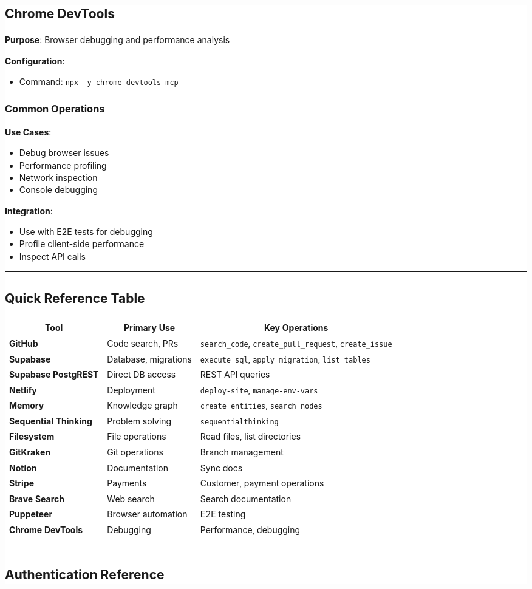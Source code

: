 
## Chrome DevTools

**Purpose**: Browser debugging and performance analysis

**Configuration**:
- Command: `npx -y chrome-devtools-mcp`

### Common Operations

**Use Cases**:
- Debug browser issues
- Performance profiling
- Network inspection
- Console debugging

**Integration**:
- Use with E2E tests for debugging
- Profile client-side performance
- Inspect API calls

---

## Quick Reference Table

| Tool | Primary Use | Key Operations |
|------|-------------|----------------|
| **GitHub** | Code search, PRs | `search_code`, `create_pull_request`, `create_issue` |
| **Supabase** | Database, migrations | `execute_sql`, `apply_migration`, `list_tables` |
| **Supabase PostgREST** | Direct DB access | REST API queries |
| **Netlify** | Deployment | `deploy-site`, `manage-env-vars` |
| **Memory** | Knowledge graph | `create_entities`, `search_nodes` |
| **Sequential Thinking** | Problem solving | `sequentialthinking` |
| **Filesystem** | File operations | Read files, list directories |
| **GitKraken** | Git operations | Branch management |
| **Notion** | Documentation | Sync docs |
| **Stripe** | Payments | Customer, payment operations |
| **Brave Search** | Web search | Search documentation |
| **Puppeteer** | Browser automation | E2E testing |
| **Chrome DevTools** | Debugging | Performance, debugging |

---

## Authentication Reference
